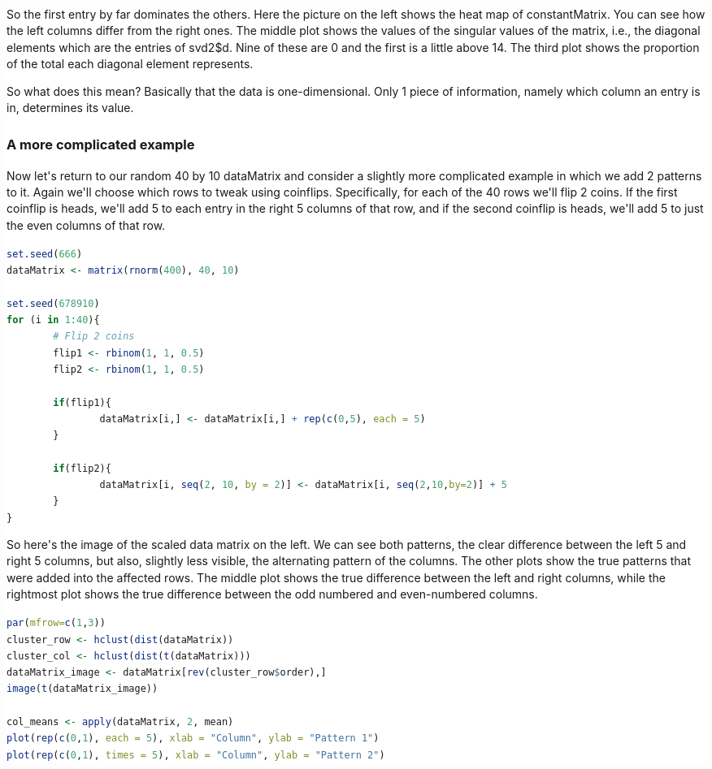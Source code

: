 So the first entry by far dominates the others. Here the picture on the left shows the heat map of constantMatrix. You can see how the left columns differ from the right ones. The middle plot shows the values of the singular values of the matrix, i.e., the diagonal elements which are the entries of svd2$d. Nine of these are 0 and the first is a little above 14. The third plot shows the proportion of the total each diagonal element represents.

So what does this mean? Basically that the data is one-dimensional. Only 1 piece of information, namely which column an entry is in, determines its value.

### A more complicated example

Now let's return to our random 40 by 10 dataMatrix and consider a slightly more complicated example in which we add 2 patterns to it. Again we'll choose which rows to tweak using coinflips. Specifically, for each of the 40 rows we'll flip 2 coins. If the first coinflip is heads, we'll add 5 to each entry in the right 5 columns of that row, and if the second coinflip is heads, we'll add 5 to just the even columns of that row.

``` r
set.seed(666)
dataMatrix <- matrix(rnorm(400), 40, 10)

set.seed(678910)
for (i in 1:40){
        # Flip 2 coins
        flip1 <- rbinom(1, 1, 0.5)
        flip2 <- rbinom(1, 1, 0.5)
        
        if(flip1){
                dataMatrix[i,] <- dataMatrix[i,] + rep(c(0,5), each = 5)
        }

        if(flip2){
                dataMatrix[i, seq(2, 10, by = 2)] <- dataMatrix[i, seq(2,10,by=2)] + 5
        }
}
```

So here's the image of the scaled data matrix on the left. We can see both patterns, the clear difference between the left 5 and right 5 columns, but also, slightly less visible, the alternating pattern of the columns. The other plots show the true patterns that were added into the affected rows. The middle plot shows the true difference between the left and right columns, while the rightmost plot shows the true difference between the odd numbered and even-numbered columns.

``` r
par(mfrow=c(1,3))
cluster_row <- hclust(dist(dataMatrix))
cluster_col <- hclust(dist(t(dataMatrix)))
dataMatrix_image <- dataMatrix[rev(cluster_row$order),]
image(t(dataMatrix_image))

col_means <- apply(dataMatrix, 2, mean)
plot(rep(c(0,1), each = 5), xlab = "Column", ylab = "Pattern 1")
plot(rep(c(0,1), times = 5), xlab = "Column", ylab = "Pattern 2")
```
